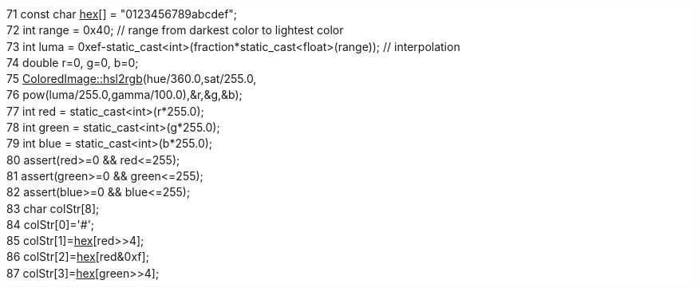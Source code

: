 <div class="doxyCodeLine"><span class="doxyLineNumber">71</span><span class="doxyLineContent"><span class="doxyHighlight">  </span><span class="doxyHighlightKeyword">const</span><span class="doxyHighlight"> </span><span class="doxyHighlightKeywordType">char</span><span class="doxyHighlight"> <a href="/web-doxygen/docs/api/files/src/docbookgen-cpp/#a1748a7403991604b7f600589b77f9937">hex</a>[] = </span><span class="doxyHighlightStringLiteral">"0123456789abcdef"</span><span class="doxyHighlight">;</span></span></div>
<div class="doxyCodeLine"><span class="doxyLineNumber">72</span><span class="doxyLineContent"><span class="doxyHighlight">  </span><span class="doxyHighlightKeywordType">int</span><span class="doxyHighlight"> range = 0x40; </span><span class="doxyHighlightComment">// range from darkest color to lightest color</span></span></div>
<div class="doxyCodeLine"><span class="doxyLineNumber">73</span><span class="doxyLineContent"><span class="doxyHighlight">  </span><span class="doxyHighlightKeywordType">int</span><span class="doxyHighlight"> luma   = 0xef-</span><span class="doxyHighlightKeyword">static_cast&lt;</span><span class="doxyHighlightKeywordType">int</span><span class="doxyHighlightKeyword">&gt;</span><span class="doxyHighlight">(fraction*</span><span class="doxyHighlightKeyword">static_cast&lt;</span><span class="doxyHighlightKeywordType">float</span><span class="doxyHighlightKeyword">&gt;</span><span class="doxyHighlight">(range)); </span><span class="doxyHighlightComment">// interpolation</span></span></div>
<div class="doxyCodeLine"><span class="doxyLineNumber">74</span><span class="doxyLineContent"><span class="doxyHighlight">  </span><span class="doxyHighlightKeywordType">double</span><span class="doxyHighlight"> r=0, g=0, b=0;</span></span></div>
<div class="doxyCodeLine"><span class="doxyLineNumber">75</span><span class="doxyLineContent"><span class="doxyHighlight">  <a href="/web-doxygen/docs/api/classes/coloredimage/#aa28cffecb75cf52b6b457178851704c5">ColoredImage::hsl2rgb</a>(hue/360.0,sat/255.0,</span></span></div>
<div class="doxyCodeLine"><span class="doxyLineNumber">76</span><span class="doxyLineContent"><span class="doxyHighlight">                        pow(luma/255.0,gamma/100.0),&amp;r,&amp;g,&amp;b);</span></span></div>
<div class="doxyCodeLine"><span class="doxyLineNumber">77</span><span class="doxyLineContent"><span class="doxyHighlight">  </span><span class="doxyHighlightKeywordType">int</span><span class="doxyHighlight"> red   = </span><span class="doxyHighlightKeyword">static_cast&lt;</span><span class="doxyHighlightKeywordType">int</span><span class="doxyHighlightKeyword">&gt;</span><span class="doxyHighlight">(r*255.0);</span></span></div>
<div class="doxyCodeLine"><span class="doxyLineNumber">78</span><span class="doxyLineContent"><span class="doxyHighlight">  </span><span class="doxyHighlightKeywordType">int</span><span class="doxyHighlight"> green = </span><span class="doxyHighlightKeyword">static_cast&lt;</span><span class="doxyHighlightKeywordType">int</span><span class="doxyHighlightKeyword">&gt;</span><span class="doxyHighlight">(g*255.0);</span></span></div>
<div class="doxyCodeLine"><span class="doxyLineNumber">79</span><span class="doxyLineContent"><span class="doxyHighlight">  </span><span class="doxyHighlightKeywordType">int</span><span class="doxyHighlight"> blue  = </span><span class="doxyHighlightKeyword">static_cast&lt;</span><span class="doxyHighlightKeywordType">int</span><span class="doxyHighlightKeyword">&gt;</span><span class="doxyHighlight">(b*255.0);</span></span></div>
<div class="doxyCodeLine"><span class="doxyLineNumber">80</span><span class="doxyLineContent"><span class="doxyHighlight">  assert(red&gt;=0   &amp;&amp; red&lt;=255);</span></span></div>
<div class="doxyCodeLine"><span class="doxyLineNumber">81</span><span class="doxyLineContent"><span class="doxyHighlight">  assert(green&gt;=0 &amp;&amp; green&lt;=255);</span></span></div>
<div class="doxyCodeLine"><span class="doxyLineNumber">82</span><span class="doxyLineContent"><span class="doxyHighlight">  assert(blue&gt;=0  &amp;&amp; blue&lt;=255);</span></span></div>
<div class="doxyCodeLine"><span class="doxyLineNumber">83</span><span class="doxyLineContent"><span class="doxyHighlight">  </span><span class="doxyHighlightKeywordType">char</span><span class="doxyHighlight"> colStr[8];</span></span></div>
<div class="doxyCodeLine"><span class="doxyLineNumber">84</span><span class="doxyLineContent"><span class="doxyHighlight">  colStr[0]=</span><span class="doxyHighlightCharLiteral">'#'</span><span class="doxyHighlight">;</span></span></div>
<div class="doxyCodeLine"><span class="doxyLineNumber">85</span><span class="doxyLineContent"><span class="doxyHighlight">  colStr[1]=<a href="/web-doxygen/docs/api/files/src/docbookgen-cpp/#a1748a7403991604b7f600589b77f9937">hex</a>[red&gt;&gt;4];</span></span></div>
<div class="doxyCodeLine"><span class="doxyLineNumber">86</span><span class="doxyLineContent"><span class="doxyHighlight">  colStr[2]=<a href="/web-doxygen/docs/api/files/src/docbookgen-cpp/#a1748a7403991604b7f600589b77f9937">hex</a>[red&amp;0xf];</span></span></div>
<div class="doxyCodeLine"><span class="doxyLineNumber">87</span><span class="doxyLineContent"><span class="doxyHighlight">  colStr[3]=<a href="/web-doxygen/docs/api/files/src/docbookgen-cpp/#a1748a7403991604b7f600589b77f9937">hex</a>[green&gt;&gt;4];</span></span></div>